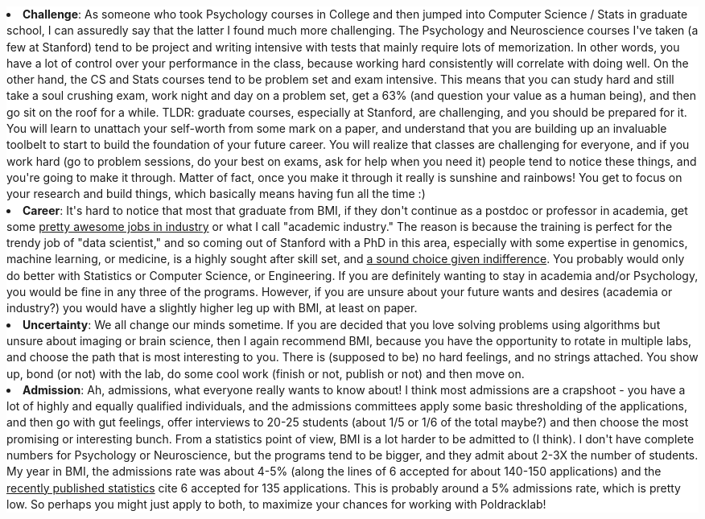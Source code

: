  <li> <strong>Challenge</strong>: As someone who took Psychology courses in College and then jumped into Computer Science / Stats in graduate school, I can assuredly say that the latter I found much more challenging. The Psychology and Neuroscience courses I've taken (a few at Stanford) tend to be project and writing intensive with tests that mainly require lots of memorization. In other words, you have a lot of control over your performance in the class, because working hard consistently will correlate with doing well. On the other hand, the CS and Stats courses tend to be problem set and exam intensive. This means that you can study hard and still take a soul crushing exam, work night and day on a problem set, get a 63% (and question your value as a human being), and then go sit on the roof for a while. TLDR: graduate courses, especially at Stanford, are challenging, and you should be prepared for it. You will learn to unattach your self-worth from some mark on a paper, and understand that you are building up an invaluable toolbelt to start to build the foundation of your future career. You will realize that classes are challenging for everyone, and if you work hard (go to problem sessions, do your best on exams, ask for help when you need it) people tend to notice these things, and you're going to make it through. Matter of fact, once you make it through it really is sunshine and rainbows! You get to focus on your research and build things, which basically means having fun all the time :)</li>
 <li> <strong>Career</strong>: It's hard to notice that most that graduate from BMI, if they don't continue as a postdoc or professor in academia, get some <a href="http://bmi.stanford.edu/people-directory/alum-PhD-MS-BMI.html" target="_blank">pretty awesome jobs in industry</a> or what I call "academic industry." The reason is because the training is perfect for the trendy job of "data scientist," and so coming out of Stanford with a PhD in this area, especially with some expertise in genomics, machine learning, or medicine, is a highly sought after skill set, and <a href="http://www.mymoneyblog.com/roi-brand-name-colleges.html" target="_blank">a sound choice given indifference</a>. You probably would only do better with Statistics or Computer Science, or Engineering. If you are definitely wanting to stay in academia and/or Psychology, you would be fine in any three of the programs. However, if you are unsure about your future wants and desires (academia or industry?) you would have a slightly higher leg up with BMI, at least on paper.</li>
 <li> <strong>Uncertainty</strong>: We all change our minds sometime. If you are decided that you love solving problems using algorithms but unsure about imaging or brain science, then I again recommend BMI, because you have the opportunity to rotate in multiple labs, and choose the path that is most interesting to you. There is (supposed to be) no hard feelings, and no strings attached. You show up, bond (or not) with the lab, do some cool work (finish or not, publish or not) and then move on.</li>
 <li> <strong>Admission</strong>: Ah, admissions, what everyone really wants to know about! I think most admissions are a crapshoot - you have a lot of highly and equally qualified individuals, and the admissions committees apply some basic thresholding of the applications, and then go with gut feelings, offer interviews to 20-25 students (about 1/5 or 1/6 of the total maybe?) and then choose the most promising or interesting bunch. From a statistics point of view, BMI is a lot harder to be admitted to (I think). I don't have complete numbers for Psychology or Neuroscience, but the programs tend to be bigger, and they admit about 2-3X the number of students. My year in BMI, the admissions rate was about 4-5% (along the lines of 6 accepted for about 140-150 applications) and the <a href="http://bmi.stanford.edu/prospective-students/faq.html" target="_blank">recently published statistics</a> cite 6 accepted for 135 applications. This is probably around a 5% admissions rate, which is pretty low. So perhaps you might just apply to both, to maximize your chances for working with Poldracklab!</li>